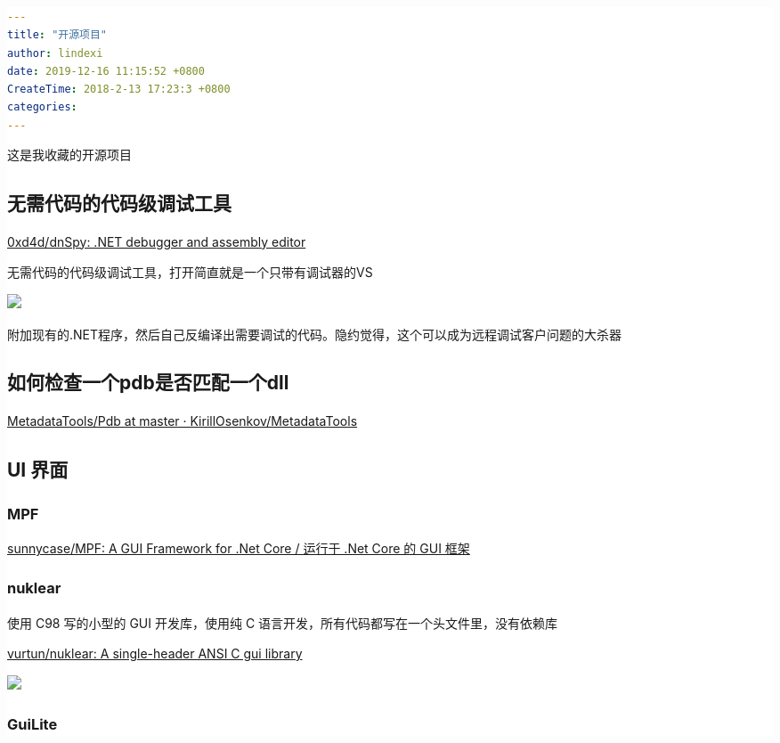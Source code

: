 ```yaml
---
title: "开源项目"
author: lindexi
date: 2019-12-16 11:15:52 +0800
CreateTime: 2018-2-13 17:23:3 +0800
categories: 
---
```


这是我收藏的开源项目





<div id="toc"></div>

## 无需代码的代码级调试工具

[0xd4d/dnSpy: .NET debugger and assembly editor](https://github.com/0xd4d/dnSpy )

无需代码的代码级调试工具，打开简直就是一个只带有调试器的VS

![](http://image.acmx.xyz/34fdad35-5dfe-a75b-2b4b-8c5e313038e2%2F20171028105733.jpg)

附加现有的.NET程序，然后自己反编译出需要调试的代码。隐约觉得，这个可以成为远程调试客户问题的大杀器




## 如何检查一个pdb是否匹配一个dll 

[MetadataTools/Pdb at master · KirillOsenkov/MetadataTools](https://github.com/KirillOsenkov/MetadataTools/tree/master/Pdb )





## UI 界面

### MPF

[sunnycase/MPF: A GUI Framework for .Net Core / 运行于 .Net Core 的 GUI 框架](https://github.com/sunnycase/MPF )

### nuklear

使用 C98 写的小型的 GUI 开发库，使用纯 C 语言开发，所有代码都写在一个头文件里，没有依赖库

[vurtun/nuklear: A single-header ANSI C gui library](https://github.com/vurtun/nuklear )

![](http://image.acmx.xyz/lindexi%2F20191289936628)

### GuiLite
